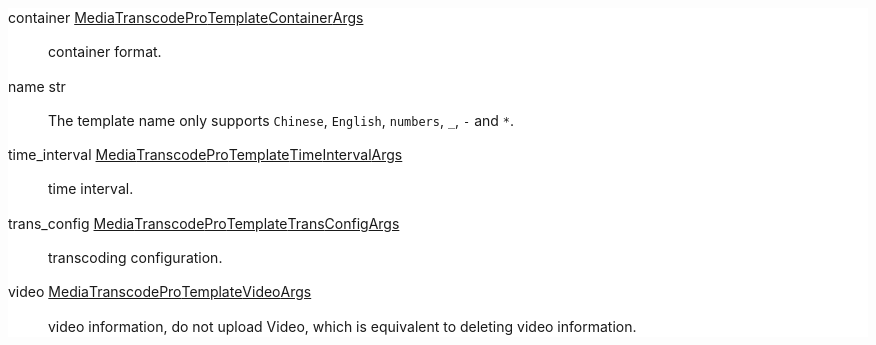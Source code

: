 </dd><dt class="property-optional"
            title="Optional">
        <span id="state_container_python">
<a data-swiftype-name="resource-property" data-swiftype-type="text" href="#state_container_python" style="color: inherit; text-decoration: inherit;">container</a>
</span>
        <span class="property-indicator"></span>
        <span class="property-type"><a href="#mediatranscodeprotemplatecontainer">Media<wbr>Transcode<wbr>Pro<wbr>Template<wbr>Container<wbr>Args</a></span>
    </dt>
    <dd><p>container format.</p>
</dd><dt class="property-optional"
            title="Optional">
        <span id="state_name_python">
<a data-swiftype-name="resource-property" data-swiftype-type="text" href="#state_name_python" style="color: inherit; text-decoration: inherit;">name</a>
</span>
        <span class="property-indicator"></span>
        <span class="property-type">str</span>
    </dt>
    <dd><p>The template name only supports <code>Chinese</code>, <code>English</code>, <code>numbers</code>, <code>_</code>, <code>-</code> and <code>*</code>.</p>
</dd><dt class="property-optional"
            title="Optional">
        <span id="state_time_interval_python">
<a data-swiftype-name="resource-property" data-swiftype-type="text" href="#state_time_interval_python" style="color: inherit; text-decoration: inherit;">time_<wbr>interval</a>
</span>
        <span class="property-indicator"></span>
        <span class="property-type"><a href="#mediatranscodeprotemplatetimeinterval">Media<wbr>Transcode<wbr>Pro<wbr>Template<wbr>Time<wbr>Interval<wbr>Args</a></span>
    </dt>
    <dd><p>time interval.</p>
</dd><dt class="property-optional"
            title="Optional">
        <span id="state_trans_config_python">
<a data-swiftype-name="resource-property" data-swiftype-type="text" href="#state_trans_config_python" style="color: inherit; text-decoration: inherit;">trans_<wbr>config</a>
</span>
        <span class="property-indicator"></span>
        <span class="property-type"><a href="#mediatranscodeprotemplatetransconfig">Media<wbr>Transcode<wbr>Pro<wbr>Template<wbr>Trans<wbr>Config<wbr>Args</a></span>
    </dt>
    <dd><p>transcoding configuration.</p>
</dd><dt class="property-optional"
            title="Optional">
        <span id="state_video_python">
<a data-swiftype-name="resource-property" data-swiftype-type="text" href="#state_video_python" style="color: inherit; text-decoration: inherit;">video</a>
</span>
        <span class="property-indicator"></span>
        <span class="property-type"><a href="#mediatranscodeprotemplatevideo">Media<wbr>Transcode<wbr>Pro<wbr>Template<wbr>Video<wbr>Args</a></span>
    </dt>
    <dd><p>video information, do not upload Video, which is equivalent to deleting video information.</p>
</dd></dl>
</pulumi-choosable>
</div>
